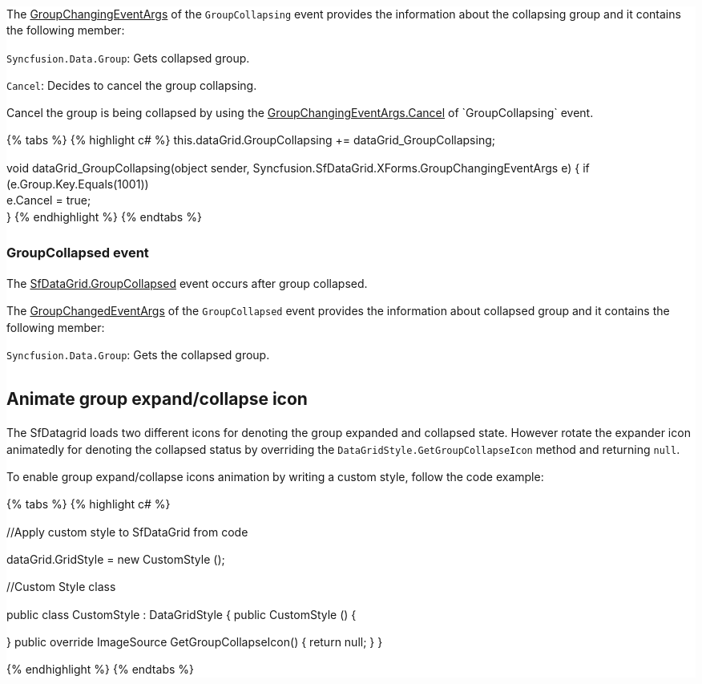 The [GroupChangingEventArgs](http://help.syncfusion.com/cr/cref_files/xamarin/Syncfusion.SfDataGrid.XForms~Syncfusion.SfDataGrid.XForms.GroupChangingEventArgs.html)  of the `GroupCollapsing` event provides the information about the collapsing group and it contains the following member:

 `Syncfusion.Data.Group`: Gets collapsed group.

 `Cancel`: Decides to cancel the group collapsing.

Cancel the group is being collapsed by using the [GroupChangingEventArgs.Cancel](http://msdn.microsoft.com/query/dev10.query?appId=Dev10IDEF1&l=EN-US&k=k(System.ComponentModel.CancelEventArgs.Cancel)&rd=true) of `GroupCollapsing` event.

{% tabs %}
{% highlight c# %}
this.dataGrid.GroupCollapsing += dataGrid_GroupCollapsing;

void dataGrid_GroupCollapsing(object sender, Syncfusion.SfDataGrid.XForms.GroupChangingEventArgs e)
{
    if (e.Group.Key.Equals(1001))    
        e.Cancel = true;    
}
{% endhighlight %}
{% endtabs %}

### GroupCollapsed event
 
The [SfDataGrid.GroupCollapsed](http://help.syncfusion.com/cr/cref_files/xamarin/Syncfusion.SfDataGrid.XForms~Syncfusion.SfDataGrid.XForms.SfDataGrid~GroupCollapsed_EV.html) event occurs after group collapsed.
 
The [GroupChangedEventArgs](http://help.syncfusion.com/cr/cref_files/xamarin/Syncfusion.SfDataGrid.XForms~Syncfusion.SfDataGrid.XForms.GroupChangedEventArgs.html) of the `GroupCollapsed` event provides the information about collapsed group and it contains the following member:

 `Syncfusion.Data.Group`: Gets the collapsed group.

## Animate group expand/collapse icon

The SfDatagrid loads two different icons for denoting the group expanded and collapsed state. However rotate the expander icon animatedly for denoting the collapsed status by overriding the `DataGridStyle.GetGroupCollapseIcon` method and returning `null`.

To enable group expand/collapse icons animation by writing a custom style, follow the code example:

{% tabs %}
{% highlight c# %}

//Apply custom style to SfDataGrid from code 

dataGrid.GridStyle = new CustomStyle ();

//Custom Style class

public class CustomStyle : DataGridStyle
{ 
   public CustomStyle ()
   {
       
   }
   public override ImageSource GetGroupCollapseIcon()
   {
       return null;
   }
}

{% endhighlight %}
{% endtabs %}
